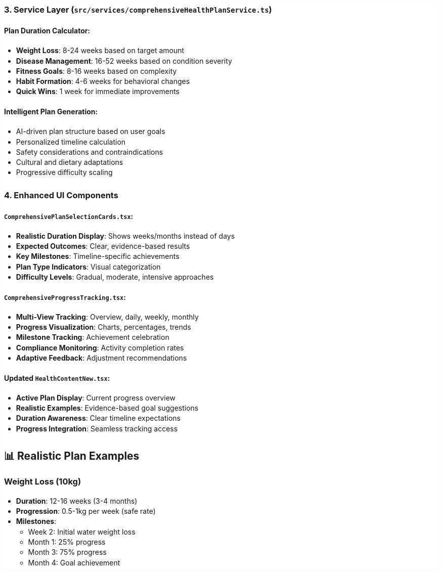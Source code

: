 ### 3. Service Layer (`src/services/comprehensiveHealthPlanService.ts`)

#### Plan Duration Calculator:

- **Weight Loss**: 8-24 weeks based on target amount
- **Disease Management**: 16-52 weeks based on condition severity
- **Fitness Goals**: 8-16 weeks based on complexity
- **Habit Formation**: 4-6 weeks for behavioral changes
- **Quick Wins**: 1 week for immediate improvements

#### Intelligent Plan Generation:

- AI-driven plan structure based on user goals
- Personalized timeline calculation
- Safety considerations and contraindications
- Cultural and dietary adaptations
- Progressive difficulty scaling

### 4. Enhanced UI Components

#### `ComprehensivePlanSelectionCards.tsx`:

- **Realistic Duration Display**: Shows weeks/months instead of days
- **Expected Outcomes**: Clear, evidence-based results
- **Key Milestones**: Timeline-specific achievements
- **Plan Type Indicators**: Visual categorization
- **Difficulty Levels**: Gradual, moderate, intensive approaches

#### `ComprehensiveProgressTracking.tsx`:

- **Multi-View Tracking**: Overview, daily, weekly, monthly
- **Progress Visualization**: Charts, percentages, trends
- **Milestone Tracking**: Achievement celebration
- **Compliance Monitoring**: Activity completion rates
- **Adaptive Feedback**: Adjustment recommendations

#### Updated `HealthContentNew.tsx`:

- **Active Plan Display**: Current progress overview
- **Realistic Examples**: Evidence-based goal suggestions
- **Duration Awareness**: Clear timeline expectations
- **Progress Integration**: Seamless tracking access

## 📊 Realistic Plan Examples

### Weight Loss (10kg)

- **Duration**: 12-16 weeks (3-4 months)
- **Progression**: 0.5-1kg per week (safe rate)
- **Milestones**:
  - Week 2: Initial water weight loss
  - Month 1: 25% progress
  - Month 3: 75% progress
  - Month 4: Goal achievement
